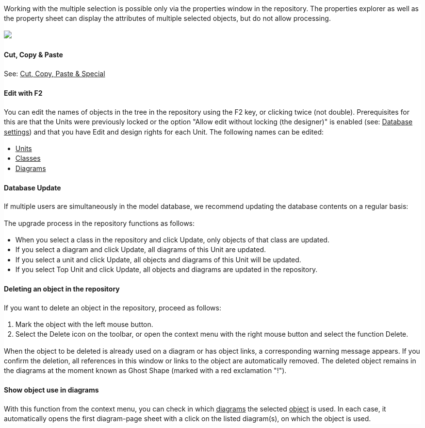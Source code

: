 <div class="info">
Working with the multiple selection is possible only via the properties
window in the repository. The properties explorer as well as the
property sheet can display the attributes of multiple selected objects,
but do not allow processing.
  </div>

![](//images.ctfassets.net/utx1h0gfm1om/7o9nnAFTdmm0a4Ukcy0wC4/c764515b5e9e8960817342f26a8b635a/329615.png)

#### Cut, Copy & Paste

See: [Cut, Copy, Paste & Special](cut-copy-paste-and-special)

#### Edit with F2

You can edit the names of objects in the tree in the repository using
the F2 key, or clicking twice (not double). Prerequisites for this are
that the Units were previously locked or the option "Allow edit without
locking (the designer)" is enabled (see: [Database
settings](database-settings)) and that you have Edit and design rights
for each Unit. The following names can be edited:

-   [Units](unit)
-   [Classes](class)
-   [Diagrams](diagram)

#### Database Update

If multiple users are simultaneously in the model database, we recommend
updating the database contents on a regular basis:

The upgrade process in the repository functions as follows:

-   When you select a class in the repository and click Update, <span
    class="underline">only objects of that class</span> are updated.
-   If you select a diagram and click Update, <span
    class="underline">all diagrams of this Unit</span> are updated.
-   If you select a unit and click Update, <span class="underline">all
    objects and diagrams of this Unit</span> will be updated.
-   If you select Top Unit and click Update, <span class="underline">all
    objects and diagrams</span> are updated <span class="underline">in
    the repository.</span>

#### Deleting an object in the repository

If you want to delete an object in the repository, proceed as follows:

1.  Mark the object with the left mouse button.
2.  Select the Delete icon on the toolbar, or open the context menu with
    the right mouse button and select the function Delete.

When the object to be deleted is already used on a diagram or has object
links, a corresponding warning message appears. If you confirm the
deletion, all references in this window or links to the object are
automatically removed. The deleted object remains in the diagrams at the
moment known as Ghost Shape (marked with a red exclamation "!").

#### Show object use in diagrams

With this function from the context menu, you can check in
which [diagrams](diagram) the selected [object](object) is used. In each
case, it automatically opens the first diagram-page sheet with a click
on the listed diagram(s), on which the object is used.